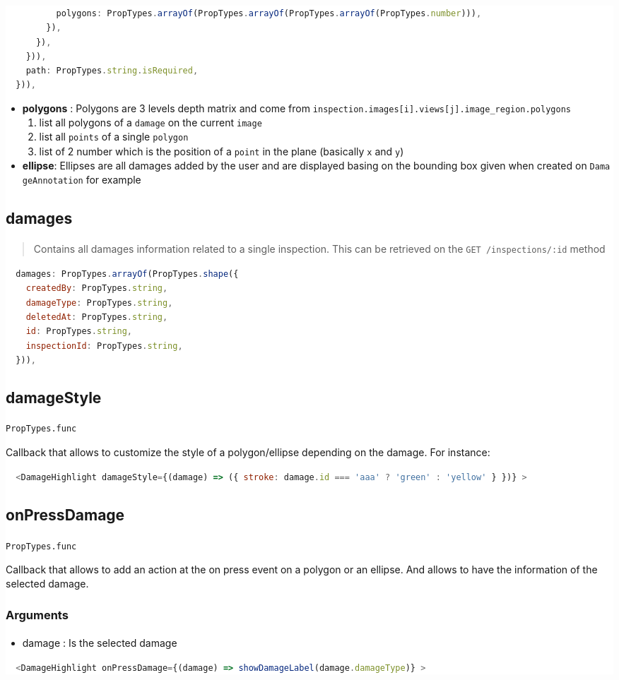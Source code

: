 ```js
          polygons: PropTypes.arrayOf(PropTypes.arrayOf(PropTypes.arrayOf(PropTypes.number))),
        }),
      }),
    })),
    path: PropTypes.string.isRequired,
  })),
```

* **polygons** : Polygons are 3 levels depth matrix and come from `inspection.images[i].views[j].image_region.polygons`
    1. list all polygons of a `damage` on the current `image`
    2. list all `points` of a single `polygon`
    3. list of 2 number which is the position of a `point` in the plane (basically `x` and `y`)
* **ellipse**: Ellipses are all damages added by the user and are displayed basing on the bounding box given when created on `DamageAnnotation` for example
## damages

> Contains all damages information related to a single inspection. This can be retrieved on the `GET /inspections/:id` method
```js
  damages: PropTypes.arrayOf(PropTypes.shape({
    createdBy: PropTypes.string,
    damageType: PropTypes.string,
    deletedAt: PropTypes.string,
    id: PropTypes.string,
    inspectionId: PropTypes.string,
  })),
```

## damageStyle
`PropTypes.func`

Callback that allows to customize the style of a polygon/ellipse depending on the damage. For instance:

```js
  <DamageHighlight damageStyle={(damage) => ({ stroke: damage.id === 'aaa' ? 'green' : 'yellow' } })} >
```

## onPressDamage
`PropTypes.func`

Callback that allows to add an action at the on press event on a polygon or an ellipse. And allows to have the information of the selected damage.

### Arguments
* damage : Is the selected damage

```js
  <DamageHighlight onPressDamage={(damage) => showDamageLabel(damage.damageType)} >
```
